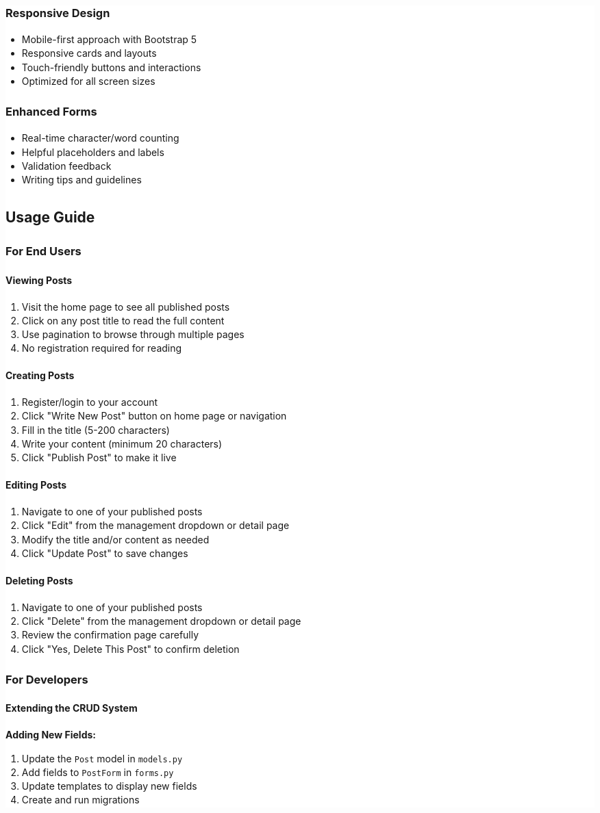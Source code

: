### Responsive Design
- Mobile-first approach with Bootstrap 5
- Responsive cards and layouts
- Touch-friendly buttons and interactions
- Optimized for all screen sizes

### Enhanced Forms
- Real-time character/word counting
- Helpful placeholders and labels
- Validation feedback
- Writing tips and guidelines

## Usage Guide

### For End Users

#### Viewing Posts
1. Visit the home page to see all published posts
2. Click on any post title to read the full content
3. Use pagination to browse through multiple pages
4. No registration required for reading

#### Creating Posts
1. Register/login to your account
2. Click "Write New Post" button on home page or navigation
3. Fill in the title (5-200 characters)
4. Write your content (minimum 20 characters)
5. Click "Publish Post" to make it live

#### Editing Posts
1. Navigate to one of your published posts
2. Click "Edit" from the management dropdown or detail page
3. Modify the title and/or content as needed
4. Click "Update Post" to save changes

#### Deleting Posts
1. Navigate to one of your published posts
2. Click "Delete" from the management dropdown or detail page
3. Review the confirmation page carefully
4. Click "Yes, Delete This Post" to confirm deletion

### For Developers

#### Extending the CRUD System

**Adding New Fields:**
1. Update the `Post` model in `models.py`
2. Add fields to `PostForm` in `forms.py`
3. Update templates to display new fields
4. Create and run migrations
